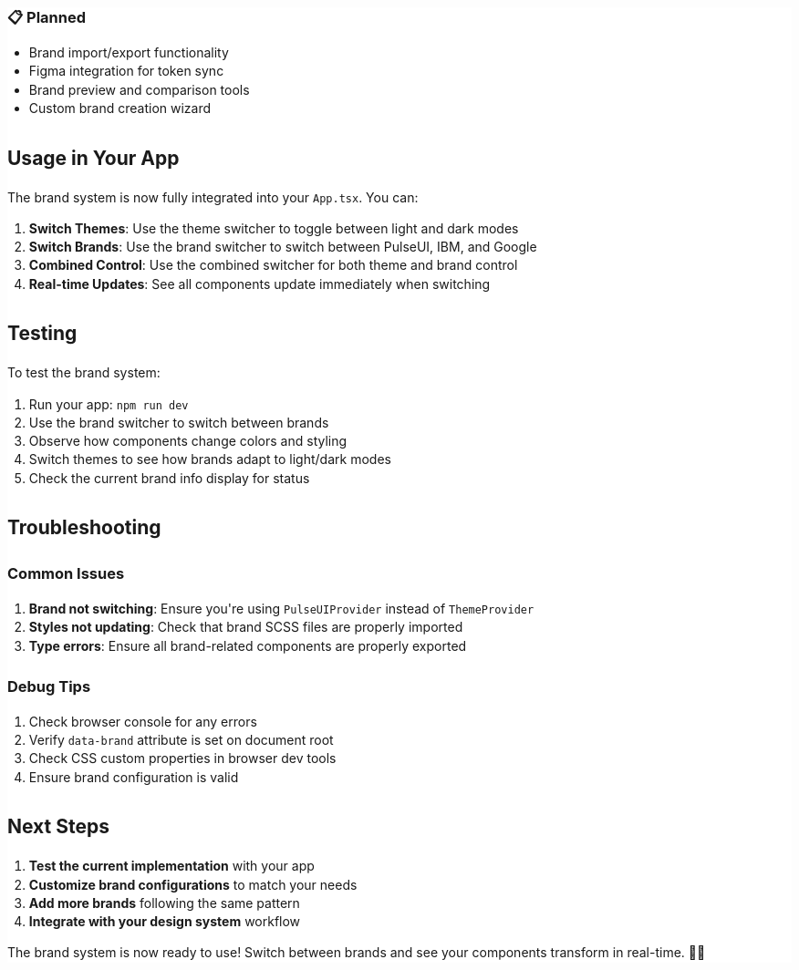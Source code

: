 ### 📋 Planned

- Brand import/export functionality
- Figma integration for token sync
- Brand preview and comparison tools
- Custom brand creation wizard

## Usage in Your App

The brand system is now fully integrated into your `App.tsx`. You can:

1. **Switch Themes**: Use the theme switcher to toggle between light and dark modes
2. **Switch Brands**: Use the brand switcher to switch between PulseUI, IBM, and Google
3. **Combined Control**: Use the combined switcher for both theme and brand control
4. **Real-time Updates**: See all components update immediately when switching

## Testing

To test the brand system:

1. Run your app: `npm run dev`
2. Use the brand switcher to switch between brands
3. Observe how components change colors and styling
4. Switch themes to see how brands adapt to light/dark modes
5. Check the current brand info display for status

## Troubleshooting

### Common Issues

1. **Brand not switching**: Ensure you're using `PulseUIProvider` instead of `ThemeProvider`
2. **Styles not updating**: Check that brand SCSS files are properly imported
3. **Type errors**: Ensure all brand-related components are properly exported

### Debug Tips

1. Check browser console for any errors
2. Verify `data-brand` attribute is set on document root
3. Check CSS custom properties in browser dev tools
4. Ensure brand configuration is valid

## Next Steps

1. **Test the current implementation** with your app
2. **Customize brand configurations** to match your needs
3. **Add more brands** following the same pattern
4. **Integrate with your design system** workflow

The brand system is now ready to use! Switch between brands and see your components transform in real-time. 🎨✨
